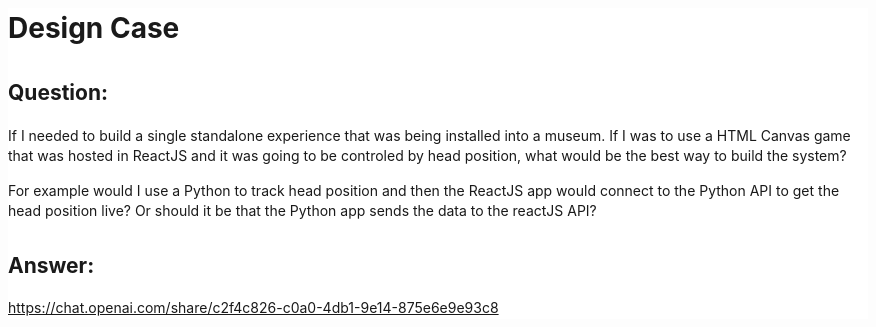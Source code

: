 



# Design Case

## Question:

If I needed to build a single standalone experience that was being installed into a museum. If I was to use a HTML Canvas game that was hosted in ReactJS and it was going to be controled by head position, what would be the best way to build the system?

For example would I use a Python to track head position and then the ReactJS app would connect to the Python API to get the head position live?
Or should it be that the Python app sends the data to the reactJS API?


## Answer:

https://chat.openai.com/share/c2f4c826-c0a0-4db1-9e14-875e6e9e93c8

